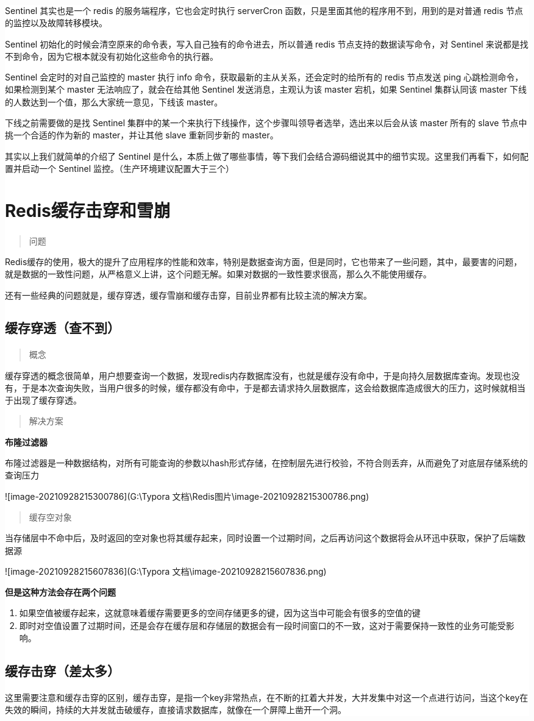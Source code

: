 Sentinel 其实也是一个 redis 的服务端程序，它也会定时执行 serverCron 函数，只是里面其他的程序用不到，用到的是对普通 redis 节点的监控以及故障转移模块。

Sentinel 初始化的时候会清空原来的命令表，写入自己独有的命令进去，所以普通 redis 节点支持的数据读写命令，对 Sentinel 来说都是找不到命令，因为它根本就没有初始化这些命令的执行器。

Sentinel 会定时的对自己监控的 master 执行 info 命令，获取最新的主从关系，还会定时的给所有的 redis 节点发送 ping 心跳检测命令，如果检测到某个 master 无法响应了，就会在给其他 Sentinel 发送消息，主观认为该 master 宕机，如果 Sentinel 集群认同该 master 下线的人数达到一个值，那么大家统一意见，下线该 master。

下线之前需要做的是找 Sentinel 集群中的某一个来执行下线操作，这个步骤叫领导者选举，选出来以后会从该 master 所有的 slave 节点中挑一个合适的作为新的 master，并让其他 slave 重新同步新的 master。

其实以上我们就简单的介绍了 Sentinel 是什么，本质上做了哪些事情，等下我们会结合源码细说其中的细节实现。这里我们再看下，如何配置并启动一个 Sentinel 监控。（生产环境建议配置大于三个）



# Redis缓存击穿和雪崩

> 问题

Redis缓存的使用，极大的提升了应用程序的性能和效率，特别是数据查询方面，但是同时，它也带来了一些问题，其中，最要害的问题，就是数据的一致性问题，从严格意义上讲，这个问题无解。如果对数据的一致性要求很高，那么久不能使用缓存。

还有一些经典的问题就是，缓存穿透，缓存雪崩和缓存击穿，目前业界都有比较主流的解决方案。

## 缓存穿透（查不到）

> 概念

缓存穿透的概念很简单，用户想要查询一个数据，发现redis内存数据库没有，也就是缓存没有命中，于是向持久层数据库查询。发现也没有，于是本次查询失败，当用户很多的时候，缓存都没有命中，于是都去请求持久层数据库，这会给数据库造成很大的压力，这时候就相当于出现了缓存穿透。

> 解决方案

**布隆过滤器**

布隆过滤器是一种数据结构，对所有可能查询的参数以hash形式存储，在控制层先进行校验，不符合则丢弃，从而避免了对底层存储系统的查询压力

![image-20210928215300786](G:\Typora 文档\Redis图片\image-20210928215300786.png)



> 缓存空对象

当存储层中不命中后，及时返回的空对象也将其缓存起来，同时设置一个过期时间，之后再访问这个数据将会从环迅中获取，保护了后端数据源

![image-20210928215607836](G:\Typora 文档\image-20210928215607836.png)

**但是这种方法会存在两个问题**

1. 如果空值被缓存起来，这就意味着缓存需要更多的空间存储更多的键，因为这当中可能会有很多的空值的键
2. 即时对空值设置了过期时间，还是会存在缓存层和存储层的数据会有一段时间窗口的不一致，这对于需要保持一致性的业务可能受影响。



## 缓存击穿（差太多）

这里需要注意和缓存击穿的区别，缓存击穿，是指一个key非常热点，在不断的扛着大并发，大并发集中对这一个点进行访问，当这个key在失效的瞬间，持续的大并发就击破缓存，直接请求数据库，就像在一个屏障上凿开一个洞。
